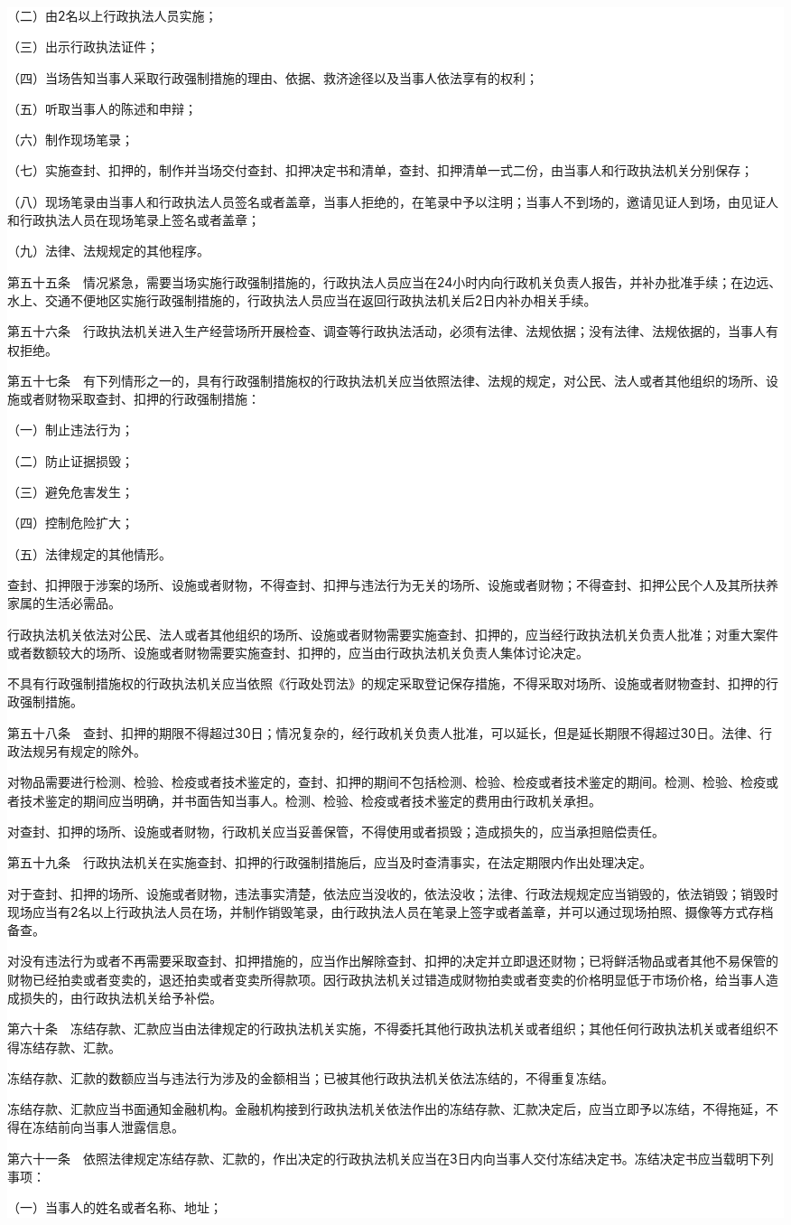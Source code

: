 （二）由2名以上行政执法人员实施；

（三）出示行政执法证件；

（四）当场告知当事人采取行政强制措施的理由、依据、救济途径以及当事人依法享有的权利；

（五）听取当事人的陈述和申辩；

（六）制作现场笔录；

（七）实施查封、扣押的，制作并当场交付查封、扣押决定书和清单，查封、扣押清单一式二份，由当事人和行政执法机关分别保存；

（八）现场笔录由当事人和行政执法人员签名或者盖章，当事人拒绝的，在笔录中予以注明；当事人不到场的，邀请见证人到场，由见证人和行政执法人员在现场笔录上签名或者盖章；

（九）法律、法规规定的其他程序。

第五十五条　情况紧急，需要当场实施行政强制措施的，行政执法人员应当在24小时内向行政机关负责人报告，并补办批准手续；在边远、水上、交通不便地区实施行政强制措施的，行政执法人员应当在返回行政执法机关后2日内补办相关手续。

第五十六条　行政执法机关进入生产经营场所开展检查、调查等行政执法活动，必须有法律、法规依据；没有法律、法规依据的，当事人有权拒绝。

第五十七条　有下列情形之一的，具有行政强制措施权的行政执法机关应当依照法律、法规的规定，对公民、法人或者其他组织的场所、设施或者财物采取查封、扣押的行政强制措施：

（一）制止违法行为；

（二）防止证据损毁；

（三）避免危害发生；

（四）控制危险扩大；

（五）法律规定的其他情形。

查封、扣押限于涉案的场所、设施或者财物，不得查封、扣押与违法行为无关的场所、设施或者财物；不得查封、扣押公民个人及其所扶养家属的生活必需品。

行政执法机关依法对公民、法人或者其他组织的场所、设施或者财物需要实施查封、扣押的，应当经行政执法机关负责人批准；对重大案件或者数额较大的场所、设施或者财物需要实施查封、扣押的，应当由行政执法机关负责人集体讨论决定。

不具有行政强制措施权的行政执法机关应当依照《行政处罚法》的规定采取登记保存措施，不得采取对场所、设施或者财物查封、扣押的行政强制措施。

第五十八条　查封、扣押的期限不得超过30日；情况复杂的，经行政机关负责人批准，可以延长，但是延长期限不得超过30日。法律、行政法规另有规定的除外。

对物品需要进行检测、检验、检疫或者技术鉴定的，查封、扣押的期间不包括检测、检验、检疫或者技术鉴定的期间。检测、检验、检疫或者技术鉴定的期间应当明确，并书面告知当事人。检测、检验、检疫或者技术鉴定的费用由行政机关承担。

对查封、扣押的场所、设施或者财物，行政机关应当妥善保管，不得使用或者损毁；造成损失的，应当承担赔偿责任。

第五十九条　行政执法机关在实施查封、扣押的行政强制措施后，应当及时查清事实，在法定期限内作出处理决定。

对于查封、扣押的场所、设施或者财物，违法事实清楚，依法应当没收的，依法没收；法律、行政法规规定应当销毁的，依法销毁；销毁时现场应当有2名以上行政执法人员在场，并制作销毁笔录，由行政执法人员在笔录上签字或者盖章，并可以通过现场拍照、摄像等方式存档备查。

对没有违法行为或者不再需要采取查封、扣押措施的，应当作出解除查封、扣押的决定并立即退还财物；已将鲜活物品或者其他不易保管的财物已经拍卖或者变卖的，退还拍卖或者变卖所得款项。因行政执法机关过错造成财物拍卖或者变卖的价格明显低于市场价格，给当事人造成损失的，由行政执法机关给予补偿。

第六十条　冻结存款、汇款应当由法律规定的行政执法机关实施，不得委托其他行政执法机关或者组织；其他任何行政执法机关或者组织不得冻结存款、汇款。

冻结存款、汇款的数额应当与违法行为涉及的金额相当；已被其他行政执法机关依法冻结的，不得重复冻结。

冻结存款、汇款应当书面通知金融机构。金融机构接到行政执法机关依法作出的冻结存款、汇款决定后，应当立即予以冻结，不得拖延，不得在冻结前向当事人泄露信息。

第六十一条　依照法律规定冻结存款、汇款的，作出决定的行政执法机关应当在3日内向当事人交付冻结决定书。冻结决定书应当载明下列事项：

（一）当事人的姓名或者名称、地址；
